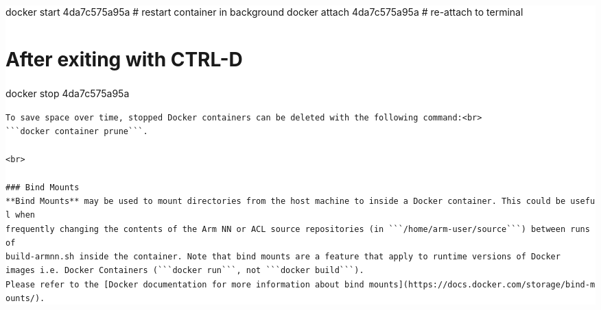 docker start 4da7c575a95a # restart container in background
docker attach 4da7c575a95a # re-attach to terminal

# After exiting with CTRL-D
docker stop 4da7c575a95a
```
To save space over time, stopped Docker containers can be deleted with the following command:<br>
```docker container prune```.

<br>

### Bind Mounts
**Bind Mounts** may be used to mount directories from the host machine to inside a Docker container. This could be useful when
frequently changing the contents of the Arm NN or ACL source repositories (in ```/home/arm-user/source```) between runs of
build-armnn.sh inside the container. Note that bind mounts are a feature that apply to runtime versions of Docker
images i.e. Docker Containers (```docker run```, not ```docker build```).
Please refer to the [Docker documentation for more information about bind mounts](https://docs.docker.com/storage/bind-mounts/).